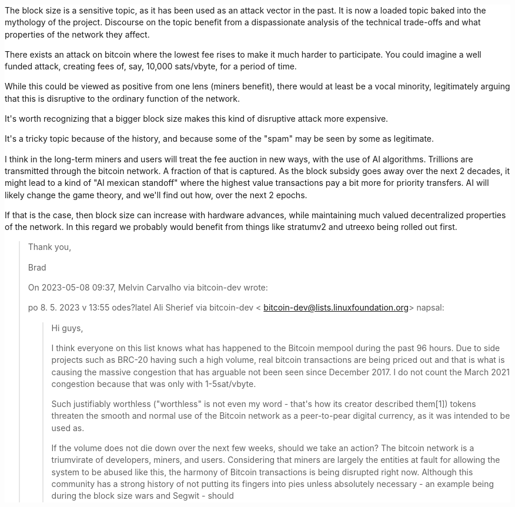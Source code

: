The block size is a sensitive topic, as it has been used as an attack
vector in the past.  It is now a loaded topic baked into the mythology of
the project.  Discourse on the topic benefit from a dispassionate analysis
of the technical trade-offs and what properties of the network they affect.

There exists an attack on bitcoin where the lowest fee rises to make it
much harder to participate.  You could imagine a well funded attack,
creating fees of, say, 10,000 sats/vbyte, for a period of time.

While this could be viewed as positive from one lens (miners benefit),
there would at least be a vocal minority, legitimately arguing that this is
disruptive to the ordinary function of the network.

It's worth recognizing that a bigger block size makes this kind of
disruptive attack more expensive.

It's a tricky topic because of the history, and because some of the "spam"
may be seen by some as legitimate.

I think in the long-term miners and users will treat the fee auction in new
ways, with the use of AI algorithms.  Trillions are transmitted through the
bitcoin network.  A fraction of that is captured.  As the block subsidy
goes away over the next 2 decades, it might lead to a kind of "AI mexican
standoff" where the highest value transactions pay a bit more for priority
transfers.  AI will likely change the game theory, and we'll find out how,
over the next 2 epochs.

If that is the case, then block size can increase with hardware advances,
while maintaining much valued decentralized properties of the network.  In
this regard we probably would benefit from things like stratumv2 and
utreexo being rolled out first.


> Thank you,
>
> Brad
>
>
>
> On 2023-05-08 09:37, Melvin Carvalho via bitcoin-dev wrote:
>
>
>
> po 8. 5. 2023 v 13:55 odes?latel Ali Sherief via bitcoin-dev <
> bitcoin-dev@lists.linuxfoundation.org> napsal:
>
>> Hi guys,
>>
>> I think everyone on this list knows what has happened to the Bitcoin
>> mempool during the past 96 hours. Due to side projects such as BRC-20
>> having such a high volume, real bitcoin transactions are being priced out
>> and that is what is causing the massive congestion that has arguable not
>> been seen since December 2017. I do not count the March 2021 congestion
>> because that was only with 1-5sat/vbyte.
>>
>> Such justifiably worthless ("worthless" is not even my word - that's how
>> its creator described them[1]) tokens threaten the smooth and normal use of
>> the Bitcoin network as a peer-to-pear digital currency, as it was intended
>> to be used as.
>>
>> If the volume does not die down over the next few weeks, should we take
>> an action? The bitcoin network is a triumvirate of developers, miners, and
>> users. Considering that miners are largely the entities at fault for
>> allowing the system to be abused like this, the harmony of Bitcoin
>> transactions is being disrupted right now. Although this community has a
>> strong history of not putting its fingers into pies unless absolutely
>> necessary - an example being during the block size wars and Segwit - should